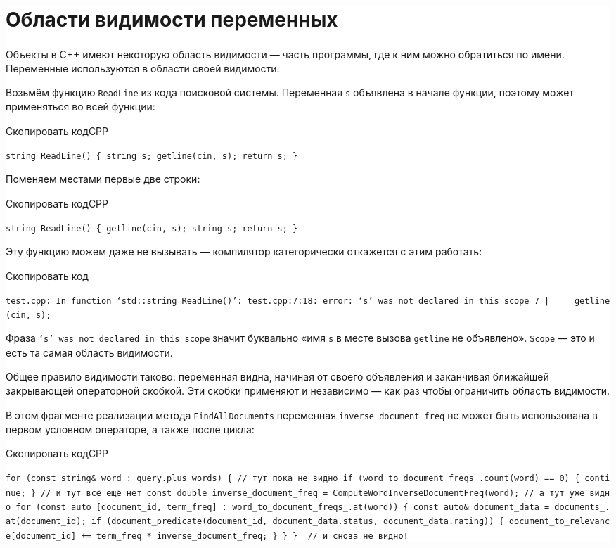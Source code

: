 # Области видимости переменных

Объекты в С++ имеют некоторую область видимости — часть программы, где к ним можно обратиться по имени. Переменные используются в области своей видимости.

Возьмём функцию `ReadLine` из кода поисковой системы. Переменная `s` объявлена в начале функции, поэтому может применяться во всей функции:

Скопировать кодCPP

`string ReadLine() {
    string s;
    getline(cin, s);
    return s;
}` 

Поменяем местами первые две строки:

Скопировать кодCPP

`string ReadLine() {
    getline(cin, s);
    string s;
    return s;
}` 

Эту функцию можем даже не вызывать — компилятор категорически откажется с этим работать:

Скопировать код

`test.cpp: In function ‘std::string ReadLine()’:
test.cpp:7:18: error: ‘s’ was not declared in this scope
    7 |     getline(cin, s);` 

Фраза `‘s’ was not declared in this scope` значит буквально «имя `s` в месте вызова `getline` не объявлено». `Scope` — это и есть та самая область видимости.

Общее правило видимости таково: переменная видна, начиная от своего объявления и заканчивая ближайшей закрывающей операторной скобкой. Эти скобки применяют и независимо — как раз чтобы ограничить область видимости.

В этом фрагменте реализации метода `FindAllDocuments` переменная `inverse_document_freq` не может быть использована в первом условном операторе, а также после цикла:

Скопировать кодCPP

`for (const string& word : query.plus_words) {
    // тут пока не видно
    if (word_to_document_freqs_.count(word) == 0) {
        continue;
    }
    // и тут всё ещё нет
    const double inverse_document_freq = ComputeWordInverseDocumentFreq(word);
    // а тут уже видно
    for (const auto [document_id, term_freq] : word_to_document_freqs_.at(word)) {
        const auto& document_data = documents_.at(document_id);
        if (document_predicate(document_id, document_data.status, document_data.rating)) {
            document_to_relevance[document_id] += term_freq * inverse_document_freq;
        }
    }
} 
// и снова не видно!` 

